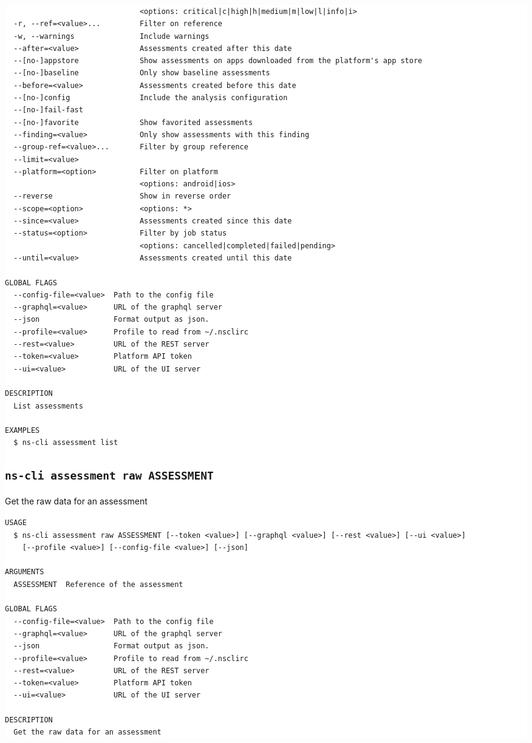 ```
                               <options: critical|c|high|h|medium|m|low|l|info|i>
  -r, --ref=<value>...         Filter on reference
  -w, --warnings               Include warnings
  --after=<value>              Assessments created after this date
  --[no-]appstore              Show assessments on apps downloaded from the platform's app store
  --[no-]baseline              Only show baseline assessments
  --before=<value>             Assessments created before this date
  --[no-]config                Include the analysis configuration
  --[no-]fail-fast
  --[no-]favorite              Show favorited assessments
  --finding=<value>            Only show assessments with this finding
  --group-ref=<value>...       Filter by group reference
  --limit=<value>
  --platform=<option>          Filter on platform
                               <options: android|ios>
  --reverse                    Show in reverse order
  --scope=<option>             <options: *>
  --since=<value>              Assessments created since this date
  --status=<option>            Filter by job status
                               <options: cancelled|completed|failed|pending>
  --until=<value>              Assessments created until this date

GLOBAL FLAGS
  --config-file=<value>  Path to the config file
  --graphql=<value>      URL of the graphql server
  --json                 Format output as json.
  --profile=<value>      Profile to read from ~/.nsclirc
  --rest=<value>         URL of the REST server
  --token=<value>        Platform API token
  --ui=<value>           URL of the UI server

DESCRIPTION
  List assessments

EXAMPLES
  $ ns-cli assessment list
```

## `ns-cli assessment raw ASSESSMENT`

Get the raw data for an assessment

```
USAGE
  $ ns-cli assessment raw ASSESSMENT [--token <value>] [--graphql <value>] [--rest <value>] [--ui <value>]
    [--profile <value>] [--config-file <value>] [--json]

ARGUMENTS
  ASSESSMENT  Reference of the assessment

GLOBAL FLAGS
  --config-file=<value>  Path to the config file
  --graphql=<value>      URL of the graphql server
  --json                 Format output as json.
  --profile=<value>      Profile to read from ~/.nsclirc
  --rest=<value>         URL of the REST server
  --token=<value>        Platform API token
  --ui=<value>           URL of the UI server

DESCRIPTION
  Get the raw data for an assessment

```